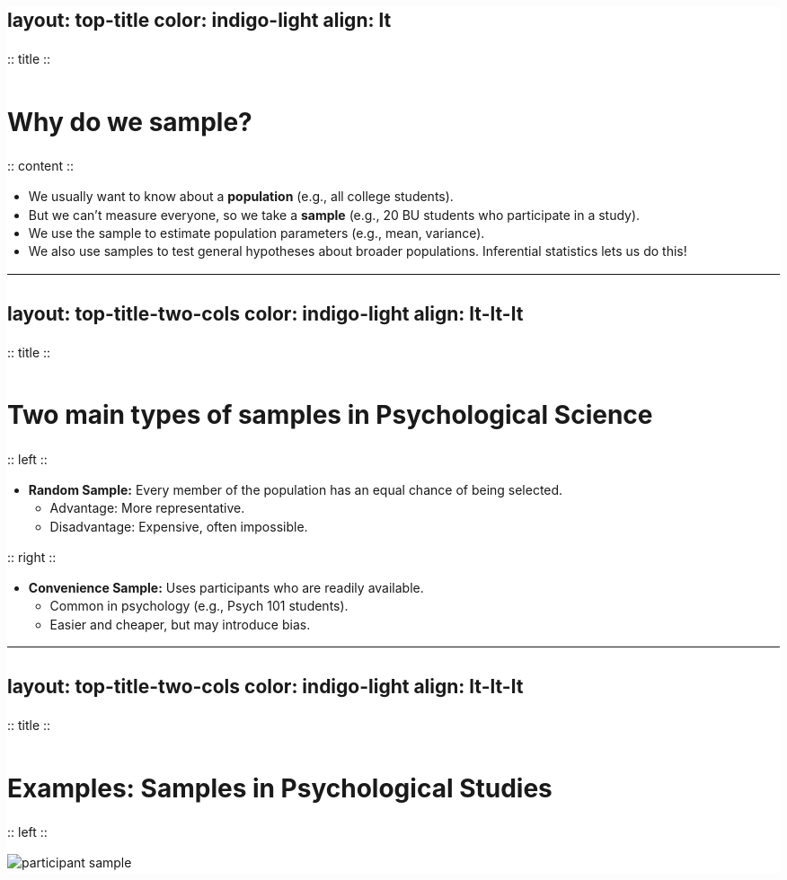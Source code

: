 layout: top-title
color: indigo-light
align: lt
---

:: title ::
# Why do we sample?

:: content ::
- We usually want to know about a **population** (e.g., all college students).
- But we can’t measure everyone, so we take a **sample** (e.g., 20 BU students who participate in a study).
- We use the sample to estimate population parameters (e.g., mean, variance).
- We also use samples to test general hypotheses about broader populations. Inferential statistics lets us do this!


---
layout: top-title-two-cols
color: indigo-light
align: lt-lt-lt
---

:: title ::
# Two main types of samples in Psychological Science

:: left ::
- **Random Sample:** Every member of the population has an equal chance of being selected.
    - Advantage: More representative.
    - Disadvantage: Expensive, often impossible.

:: right ::
- **Convenience Sample:** Uses participants who are readily available.
    - Common in psychology (e.g., Psych 101 students).
    - Easier and cheaper, but may introduce bias.


---
layout: top-title-two-cols
color: indigo-light
align: lt-lt-lt
---

:: title ::
# Examples: Samples in Psychological Studies

:: left ::

<img src="/images/lecture5/participants_methods.png" alt="participant sample" class="mx-auto w-3/4" />
